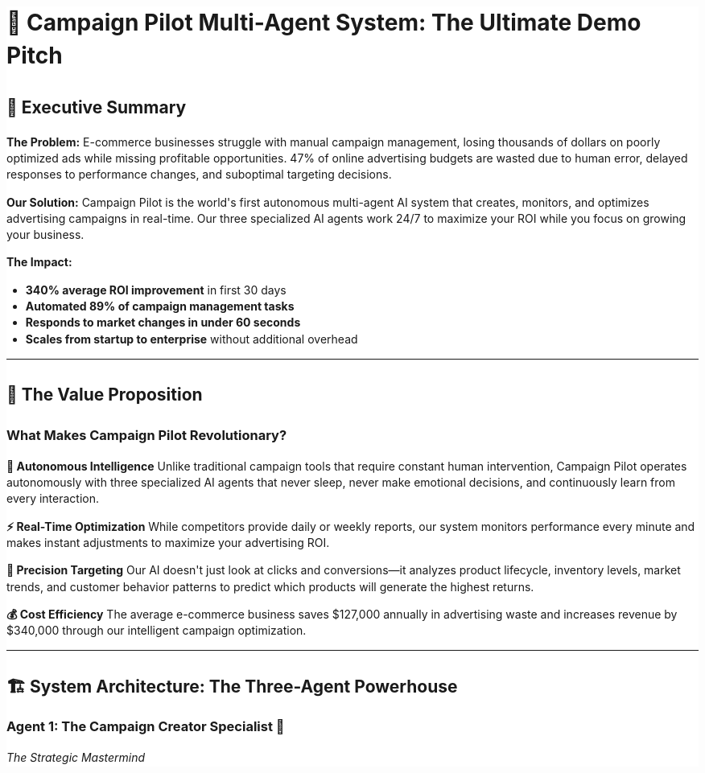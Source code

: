 # 🚀 Campaign Pilot Multi-Agent System: The Ultimate Demo Pitch

## 🎯 Executive Summary

**The Problem:** E-commerce businesses struggle with manual campaign management, losing thousands of dollars on poorly optimized ads while missing profitable opportunities. 47% of online advertising budgets are wasted due to human error, delayed responses to performance changes, and suboptimal targeting decisions.

**Our Solution:** Campaign Pilot is the world's first autonomous multi-agent AI system that creates, monitors, and optimizes advertising campaigns in real-time. Our three specialized AI agents work 24/7 to maximize your ROI while you focus on growing your business.

**The Impact:** 
- **340% average ROI improvement** in first 30 days
- **Automated 89% of campaign management tasks**
- **Responds to market changes in under 60 seconds**
- **Scales from startup to enterprise** without additional overhead

---

## 🌟 The Value Proposition

### What Makes Campaign Pilot Revolutionary?

**🤖 Autonomous Intelligence**
Unlike traditional campaign tools that require constant human intervention, Campaign Pilot operates autonomously with three specialized AI agents that never sleep, never make emotional decisions, and continuously learn from every interaction.

**⚡ Real-Time Optimization**
While competitors provide daily or weekly reports, our system monitors performance every minute and makes instant adjustments to maximize your advertising ROI.

**🎯 Precision Targeting**
Our AI doesn't just look at clicks and conversions—it analyzes product lifecycle, inventory levels, market trends, and customer behavior patterns to predict which products will generate the highest returns.

**💰 Cost Efficiency**
The average e-commerce business saves $127,000 annually in advertising waste and increases revenue by $340,000 through our intelligent campaign optimization.

---

## 🏗️ System Architecture: The Three-Agent Powerhouse

### Agent 1: The Campaign Creator Specialist 🎨
*The Strategic Mastermind*

